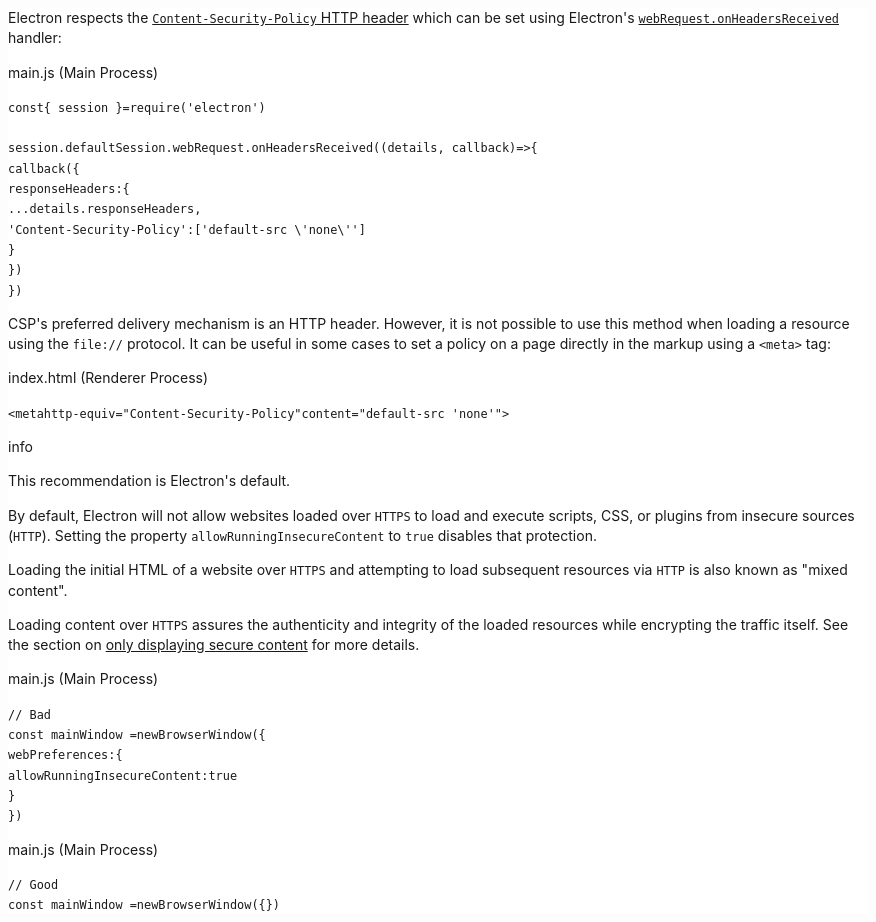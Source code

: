 Electron respects the [`Content-Security-Policy` HTTP header](https://developer.mozilla.org/en-US/docs/Web/HTTP/Headers/Content-Security-Policy) which can be set using Electron's [`webRequest.onHeadersReceived`](https://www.electronjs.org/docs/latest/api/web-request#webrequestonheadersreceivedfilter-listener) handler:

main.js (Main Process)

```prism
const{ session }=require('electron')

session.defaultSession.webRequest.onHeadersReceived((details, callback)=>{
callback({
responseHeaders:{
...details.responseHeaders,
'Content-Security-Policy':['default-src \'none\'']
}
})
})
```

CSP's preferred delivery mechanism is an HTTP header. However, it is not possible to use this method when loading a resource using the `file://` protocol. It can be useful in some cases to set a policy on a page directly in the markup using a `<meta>` tag:

index.html (Renderer Process)

```prism
<metahttp-equiv="Content-Security-Policy"content="default-src 'none'">
```

info

This recommendation is Electron's default.

By default, Electron will not allow websites loaded over `HTTPS` to load and execute scripts, CSS, or plugins from insecure sources (`HTTP`). Setting the property `allowRunningInsecureContent` to `true` disables that protection.

Loading the initial HTML of a website over `HTTPS` and attempting to load subsequent resources via `HTTP` is also known as "mixed content".

Loading content over `HTTPS` assures the authenticity and integrity of the loaded resources while encrypting the traffic itself. See the section on [only displaying secure content](https://www.electronjs.org/docs/latest/tutorial/#1-only-load-secure-content) for more details.

main.js (Main Process)

```prism
// Bad
const mainWindow =newBrowserWindow({
webPreferences:{
allowRunningInsecureContent:true
}
})
```

main.js (Main Process)

```prism
// Good
const mainWindow =newBrowserWindow({})
```
